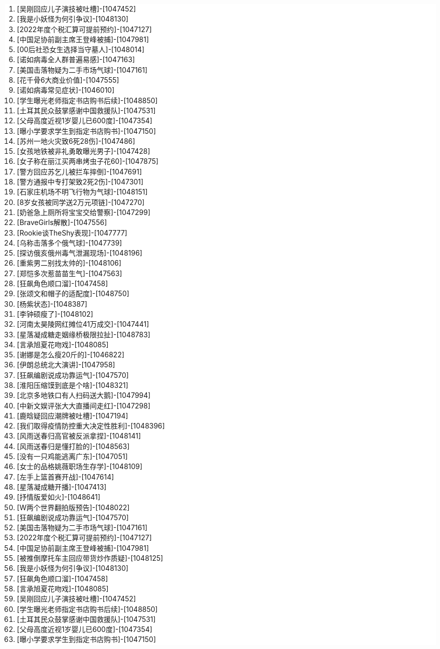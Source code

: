 
1. [吴刚回应儿子演技被吐槽]-[1047452]
1. [我是小妖怪为何引争议]-[1048130]
1. [2022年度个税汇算可提前预约]-[1047127]
1. [中国足协前副主席王登峰被捕]-[1047981]
1. [00后社恐女生选择当守墓人]-[1048014]
1. [诺如病毒全人群普遍易感]-[1047163]
1. [美国击落物疑为二手市场气球]-[1047161]
1. [花千骨6大商业价值]-[1047555]
1. [诺如病毒常见症状]-[1046010]
1. [学生曝光老师指定书店购书后续]-[1048850]
1. [土耳其民众鼓掌感谢中国救援队]-[1047531]
1. [父母高度近视1岁婴儿已600度]-[1047354]
1. [曝小学要求学生到指定书店购书]-[1047150]
1. [苏州一地火灾致6死28伤]-[1047486]
1. [女孩地铁被非礼勇敢曝光男子]-[1047428]
1. [女子称在丽江买两串烤虫子花60]-[1047875]
1. [警方回应苏乞儿被拦车摔倒]-[1047691]
1. [警方通报中专打架致2死2伤]-[1047301]
1. [石家庄机场不明飞行物为气球]-[1048151]
1. [8岁女孩被同学送2万元项链]-[1047270]
1. [奶爸急上厕所将宝宝交给警察]-[1047299]
1. [BraveGirls解散]-[1047556]
1. [Rookie谈TheShy表现]-[1047777]
1. [乌称击落多个俄气球]-[1047739]
1. [探访俄亥俄州毒气泄漏现场]-[1048196]
1. [重紫男二别找太帅的]-[1048106]
1. [郑恺多次惹苗苗生气]-[1047563]
1. [狂飙角色顺口溜]-[1047458]
1. [张颂文和帽子的适配度]-[1048750]
1. [杨紫状态]-[1048387]
1. [李钟硕瘦了]-[1048102]
1. [河南太昊陵网红摊位41万成交]-[1047441]
1. [星落凝成糖走姻缘桥极限拉扯]-[1048783]
1. [言承旭夏花吻戏]-[1048085]
1. [谢娜是怎么瘦20斤的]-[1046822]
1. [伊朗总统北大演讲]-[1047958]
1. [狂飙编剧说成功靠运气]-[1047570]
1. [淮阳压缩馍到底是个啥]-[1048321]
1. [北京多地铁口有人扫码送大鹅]-[1047994]
1. [中新文娱评张大大直播间走红]-[1047298]
1. [鹿晗疑回应潮牌被吐槽]-[1047194]
1. [我们取得疫情防控重大决定性胜利]-[1048396]
1. [风雨送春归高官被反派拿捏]-[1048141]
1. [风雨送春归是懂打脸的]-[1048563]
1. [没有一只鸡能逃离广东]-[1047051]
1. [女士的品格姚薇职场生存学]-[1048109]
1. [左手上篮首赛开战]-[1047614]
1. [星落凝成糖开播]-[1047413]
1. [抒情版爱如火]-[1048641]
1. [W两个世界翻拍版预告]-[1048022]
1. [狂飙编剧说成功靠运气]-[1047570]
1. [美国击落物疑为二手市场气球]-[1047161]
1. [2022年度个税汇算可提前预约]-[1047127]
1. [中国足协前副主席王登峰被捕]-[1047981]
1. [被推倒摩托车主回应带货炒作质疑]-[1048125]
1. [我是小妖怪为何引争议]-[1048130]
1. [狂飙角色顺口溜]-[1047458]
1. [言承旭夏花吻戏]-[1048085]
1. [吴刚回应儿子演技被吐槽]-[1047452]
1. [学生曝光老师指定书店购书后续]-[1048850]
1. [土耳其民众鼓掌感谢中国救援队]-[1047531]
1. [父母高度近视1岁婴儿已600度]-[1047354]
1. [曝小学要求学生到指定书店购书]-[1047150]